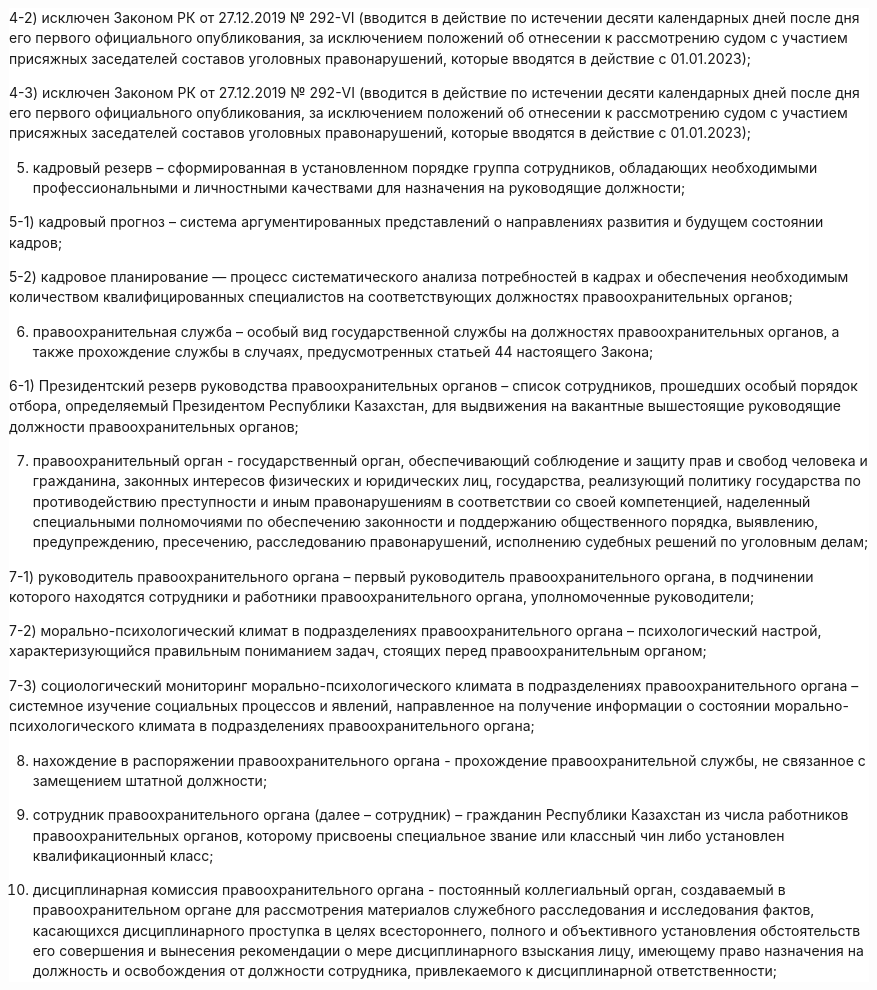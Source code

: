 4-2) исключен Законом РК от 27.12.2019 № 292-VІ (вводится в действие по истечении десяти календарных дней после дня его первого официального опубликования, за исключением положений об отнесении к рассмотрению судом с участием присяжных заседателей составов уголовных правонарушений, которые вводятся в действие с 01.01.2023);

4-3) исключен Законом РК от 27.12.2019 № 292-VІ (вводится в действие по истечении десяти календарных дней после дня его первого официального опубликования, за исключением положений об отнесении к рассмотрению судом с участием присяжных заседателей составов уголовных правонарушений, которые вводятся в действие с 01.01.2023);

5) кадровый резерв – сформированная в установленном порядке группа сотрудников, обладающих необходимыми профессиональными и личностными качествами для назначения на руководящие должности;

5-1) кадровый прогноз – система аргументированных представлений о направлениях развития и будущем состоянии кадров;

5-2) кадровое планирование — процесс систематического анализа потребностей в кадрах и обеспечения необходимым количеством квалифицированных специалистов на соответствующих должностях правоохранительных органов;

6) правоохранительная служба – особый вид государственной службы на должностях правоохранительных органов, а также прохождение службы в случаях, предусмотренных статьей 44 настоящего Закона;

6-1) Президентский резерв руководства правоохранительных органов – список сотрудников, прошедших особый порядок отбора, определяемый Президентом Республики Казахстан, для выдвижения на вакантные вышестоящие руководящие должности правоохранительных органов;

7) правоохранительный орган - государственный орган, обеспечивающий соблюдение и защиту прав и свобод человека и гражданина, законных интересов физических и юридических лиц, государства, реализующий политику государства по противодействию преступности и иным правонарушениям в соответствии со своей компетенцией, наделенный специальными полномочиями по обеспечению законности и поддержанию общественного порядка, выявлению, предупреждению, пресечению, расследованию правонарушений, исполнению судебных решений по уголовным делам;

7-1) руководитель правоохранительного органа – первый руководитель правоохранительного органа, в подчинении которого находятся сотрудники и работники правоохранительного органа, уполномоченные руководители;

7-2) морально-психологический климат в подразделениях правоохранительного органа – психологический настрой, характеризующийся правильным пониманием задач, стоящих перед правоохранительным органом;

7-3) социологический мониторинг морально-психологического климата в подразделениях правоохранительного органа – системное изучение социальных процессов и явлений, направленное на получение информации о состоянии морально-психологического климата в подразделениях правоохранительного органа;

8) нахождение в распоряжении правоохранительного органа - прохождение правоохранительной службы, не связанное с замещением штатной должности;

9) сотрудник правоохранительного органа (далее – сотрудник) – гражданин Республики Казахстан из числа работников правоохранительных органов, которому присвоены специальное звание или классный чин либо установлен квалификационный класс;

10) дисциплинарная комиссия правоохранительного органа - постоянный коллегиальный орган, создаваемый в правоохранительном органе для рассмотрения материалов служебного расследования и исследования фактов, касающихся дисциплинарного проступка в целях всестороннего, полного и объективного установления обстоятельств его совершения и вынесения рекомендации о мере дисциплинарного взыскания лицу, имеющему право назначения на должность и освобождения от должности сотрудника, привлекаемого к дисциплинарной ответственности;
